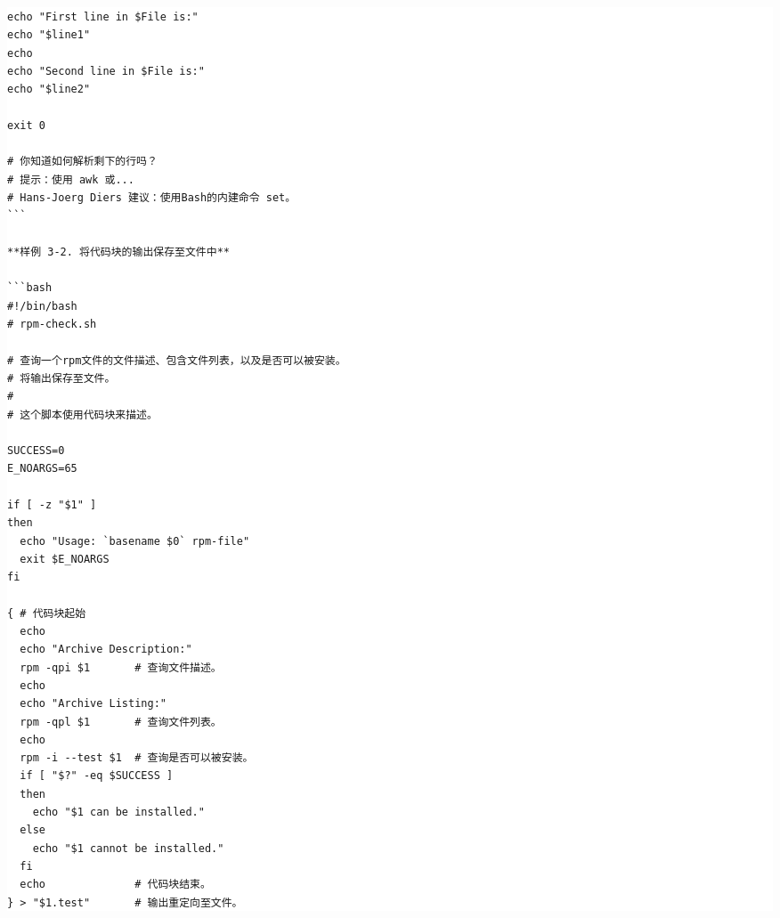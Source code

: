     echo "First line in $File is:"
    echo "$line1"
    echo
    echo "Second line in $File is:"
    echo "$line2"
    
    exit 0
    
    # 你知道如何解析剩下的行吗？
    # 提示：使用 awk 或...
    # Hans-Joerg Diers 建议：使用Bash的内建命令 set。
    ```

    **样例 3-2. 将代码块的输出保存至文件中**

    ```bash
    #!/bin/bash
    # rpm-check.sh
    
    # 查询一个rpm文件的文件描述、包含文件列表，以及是否可以被安装。
    # 将输出保存至文件。
    #
    # 这个脚本使用代码块来描述。
    
    SUCCESS=0
    E_NOARGS=65
    
    if [ -z "$1" ]
    then
      echo "Usage: `basename $0` rpm-file"
      exit $E_NOARGS
    fi  
    
    { # 代码块起始
      echo
      echo "Archive Description:"
      rpm -qpi $1       # 查询文件描述。
      echo
      echo "Archive Listing:"
      rpm -qpl $1       # 查询文件列表。
      echo
      rpm -i --test $1  # 查询是否可以被安装。
      if [ "$?" -eq $SUCCESS ]
      then
        echo "$1 can be installed."
      else
        echo "$1 cannot be installed."
      fi  
      echo              # 代码块结束。
    } > "$1.test"       # 输出重定向至文件。
    